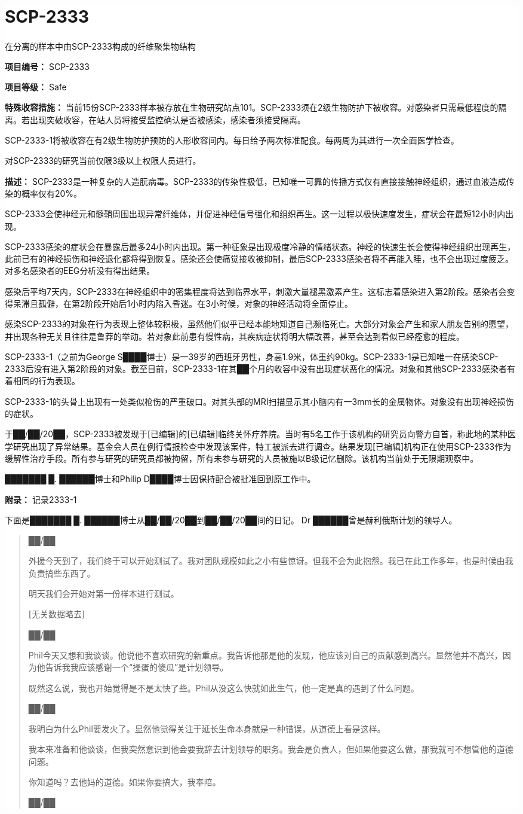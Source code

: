 # SCP-2333
                        




在分离的样本中由SCP-2333构成的纤维聚集物结构



**项目编号：** SCP-2333

**项目等级：** Safe

**特殊收容措施：** 当前15份SCP-2333样本被存放在生物研究站点101。SCP-2333须在2级生物防护下被收容。对感染者只需最低程度的隔离。若出现突破收容，在站人员将接受监控确认是否被感染，感染者须接受隔离。

SCP-2333-1将被收容在有2级生物防护预防的人形收容间内。每日给予两次标准配食。每两周为其进行一次全面医学检查。

对SCP-2333的研究当前仅限3级以上权限人员进行。

**描述：** SCP-2333是一种复杂的人造朊病毒。SCP-2333的传染性极低，已知唯一可靠的传播方式仅有直接接触神经组织，通过血液造成传染的概率仅有20%。

SCP-2333会使神经元和髓鞘周围出现异常纤维体，并促进神经信号强化和组织再生。这一过程以极快速度发生，症状会在最短12小时内出现。

SCP-2333感染的症状会在暴露后最多24小时内出现。第一种征象是出现极度冷静的情绪状态。神经的快速生长会使得神经组织出现再生，此前已有的神经损伤和神经退化都将得到恢复。感染还会使痛觉接收被抑制，最后SCP-2333感染者将不再能入睡，也不会出现过度疲乏。对多名感染者的EEG分析没有得出结果。

感染后平均7天内，SCP-2333在神经组织中的密集程度将达到临界水平，刺激大量褪黑激素产生。这标志着感染进入第2阶段。感染者会变得呆滞且孤僻，在第2阶段开始后1小时内陷入昏迷。在3小时候，对象的神经活动将全面停止。

感染SCP-2333的对象在行为表现上整体较积极，虽然他们似乎已经本能地知道自己濒临死亡。大部分对象会产生和家人朋友告别的愿望，并出现各种无关且往往是鲁莽的举动。若对象此前患有慢性病，其疾病症状将明大幅改善，甚至会达到看似已经痊愈的程度。

SCP-2333-1（之前为George S████博士）是一39岁的西班牙男性，身高1.9米，体重约90kg。SCP-2333-1是已知唯一在感染SCP-2333后没有进入第2阶段的对象。截至目前，SCP-2333-1在其██个月的收容中没有出现症状恶化的情况。对象和其他SCP-2333感染者有着相同的行为表现。

SCP-2333-1的头骨上出现有一处类似枪伤的严重破口。对其头部的MRI扫描显示其小脑内有一3mm长的金属物体。对象没有出现神经损伤的症状。

于██/██/20██，SCP-2333被发现于[已编辑]的[已编辑]临终关怀疗养院。当时有5名工作于该机构的研究员向警方自首，称此地的某种医学研究出现了异常结果。基金会人员在例行情报检查中发现该案件，特工被派去进行调查。结果发现[已编辑]机构正在使用SCP-2333作为缓解性治疗手段。所有参与研究的研究员都被拘留，所有未参与研究的人员被施以B级记忆删除。该机构当前处于无限期观察中。

███████ █. ██████博士和Philip D████博士因保持配合被批准回到原工作中。

**附录：** 记录2333-1

下面是███████ █. ██████博士从██/██/20██到██/██/20██间的日记。 Dr ██████曾是赫利俄斯计划的领导人。


> ██/██
> 
> 外援今天到了，我们终于可以开始测试了。我对团队规模如此之小有些惊讶。但我不会为此抱怨。我已在此工作多年，也是时候由我负责搞些东西了。
> 
> 明天我们会开始对第一份样本进行测试。
> 
> [无关数据略去]
> 
> ██/██
> 
> Phil今天又想和我谈谈。他说他不喜欢研究的新重点。我告诉他那是他的发现，他应该对自己的贡献感到高兴。显然他并不高兴，因为他告诉我我应该感谢一个“操蛋的傻瓜”是计划领导。
> 
> 既然这么说，我也开始觉得是不是太快了些。Phil从没这么快就如此生气，他一定是真的遇到了什么问题。
> 
> ██/██
> 
> 我明白为什么Phil要发火了。显然他觉得关注于延长生命本身就是一种错误，从道德上看是这样。
> 
> 我本来准备和他谈谈，但我突然意识到他会要我辞去计划领导的职务。我会是负责人，但如果他要这么做，那我就可不想管他的道德问题。
> 
> 你知道吗？去他妈的道德。如果你要搞大，我奉陪。
> 
> ██/██
> 